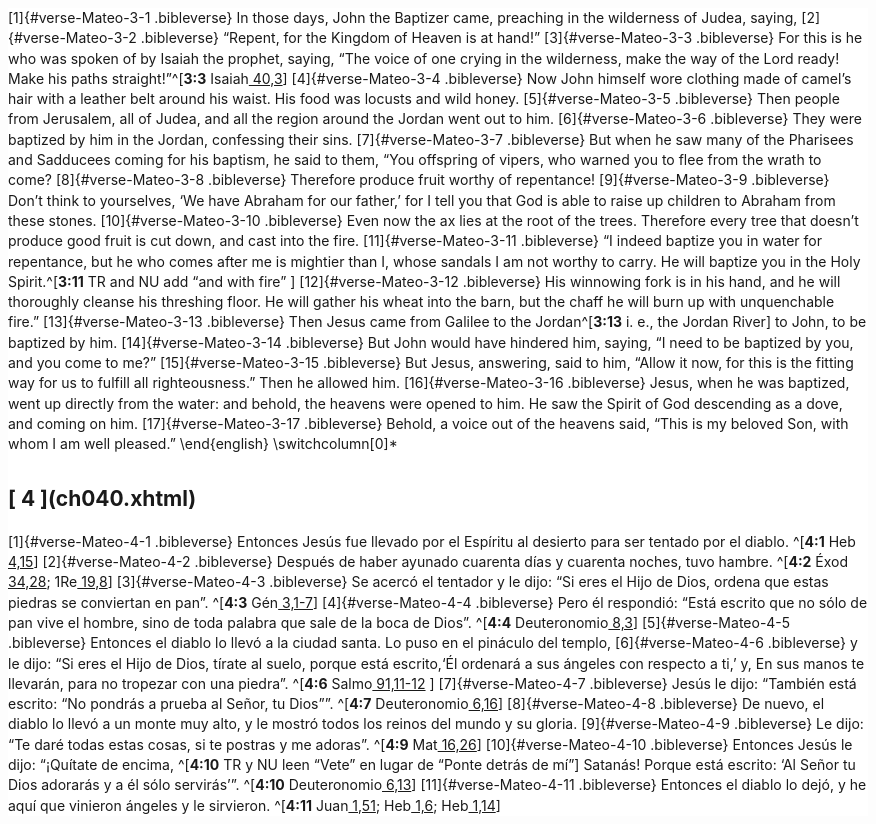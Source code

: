 [1]{#verse-Mateo-3-1 .bibleverse} In those days, John the Baptizer came, preaching in the wilderness of Judea, saying, [2]{#verse-Mateo-3-2 .bibleverse} “Repent, for the Kingdom of Heaven is at hand!” [3]{#verse-Mateo-3-3 .bibleverse} For this is he who was spoken of by Isaiah the prophet, saying, “The voice of one crying in the wilderness, make the way of the Lord ready! Make his paths straight!”^[**3:3** Isaiah[ 40,3](ch046.xhtml#verse-1-Corintios-40-3)] [4]{#verse-Mateo-3-4 .bibleverse} Now John himself wore clothing made of camel’s hair with a leather belt around his waist. His food was locusts and wild honey. [5]{#verse-Mateo-3-5 .bibleverse} Then people from Jerusalem, all of Judea, and all the region around the Jordan went out to him. [6]{#verse-Mateo-3-6 .bibleverse} They were baptized by him in the Jordan, confessing their sins. [7]{#verse-Mateo-3-7 .bibleverse} But when he saw many of the Pharisees and Sadducees coming for his baptism, he said to them, “You offspring of vipers, who warned you to flee from the wrath to come? [8]{#verse-Mateo-3-8 .bibleverse} Therefore produce fruit worthy of repentance! [9]{#verse-Mateo-3-9 .bibleverse} Don’t think to yourselves, ‘We have Abraham for our father,’ for I tell you that God is able to raise up children to Abraham from these stones. [10]{#verse-Mateo-3-10 .bibleverse} Even now the ax lies at the root of the trees. Therefore every tree that doesn’t produce good fruit is cut down, and cast into the fire. [11]{#verse-Mateo-3-11 .bibleverse} “I indeed baptize you in water for repentance, but he who comes after me is mightier than I, whose sandals I am not worthy to carry. He will baptize you in the Holy Spirit.^[**3:11** TR and NU add “and with fire” ] [12]{#verse-Mateo-3-12 .bibleverse} His winnowing fork is in his hand, and he will thoroughly cleanse his threshing floor. He will gather his wheat into the barn, but the chaff he will burn up with unquenchable fire.”
[13]{#verse-Mateo-3-13 .bibleverse} Then Jesus came from Galilee to the Jordan^[**3:13** i. e., the Jordan River] to John, to be baptized by him. [14]{#verse-Mateo-3-14 .bibleverse} But John would have hindered him, saying, “I need to be baptized by you, and you come to me?” [15]{#verse-Mateo-3-15 .bibleverse} But Jesus, answering, said to him, “Allow it now, for this is the fitting way for us to fulfill all righteousness.” Then he allowed him. [16]{#verse-Mateo-3-16 .bibleverse} Jesus, when he was baptized, went up directly from the water: and behold, the heavens were opened to him. He saw the Spirit of God descending as a dove, and coming on him. [17]{#verse-Mateo-3-17 .bibleverse} Behold, a voice out of the heavens said, “This is my beloved Son, with whom I am well pleased.” 
\end{english}
\switchcolumn[0]*

<h2 class="chaptertitle">[&nbsp;4&nbsp;](ch040.xhtml)<span><span id="chapter-Mateo-4"></span></span></h2>

[1]{#verse-Mateo-4-1 .bibleverse} Entonces Jesús fue llevado por el Espíritu al desierto para ser tentado por el diablo. ^[**4:1** Heb[ 4,15](ch046.xhtml#verse-1-Corintios-4-15)] [2]{#verse-Mateo-4-2 .bibleverse} Después de haber ayunado cuarenta días y cuarenta noches, tuvo hambre. ^[**4:2** Éxod[ 34,28](ch046.xhtml#verse-1-Corintios-34-28); 1Re[ 19,8](ch046.xhtml#verse-1-Corintios-19-8)] [3]{#verse-Mateo-4-3 .bibleverse} Se acercó el tentador y le dijo: “Si eres el Hijo de Dios, ordena que estas piedras se conviertan en pan”. ^[**4:3** Gén[ 3,1-7](ch046.xhtml#verse-1-Corintios-3-1)]
[4]{#verse-Mateo-4-4 .bibleverse} Pero él respondió: “Está escrito que no sólo de pan vive el hombre, sino de toda palabra que sale de la boca de Dios”. ^[**4:4** Deuteronomio[ 8,3](ch046.xhtml#verse-1-Corintios-8-3)]
[5]{#verse-Mateo-4-5 .bibleverse} Entonces el diablo lo llevó a la ciudad santa. Lo puso en el pináculo del templo, [6]{#verse-Mateo-4-6 .bibleverse} y le dijo: “Si eres el Hijo de Dios, tírate al suelo, porque está escrito,‘Él ordenará a sus ángeles con respecto a ti,’ y, En sus manos te llevarán, para no tropezar con una piedra”. ^[**4:6** Salmo[ 91,11-12](ch046.xhtml#verse-1-Corintios-91-11) ]
[7]{#verse-Mateo-4-7 .bibleverse} Jesús le dijo: “También está escrito: “No pondrás a prueba al Señor, tu Dios””. ^[**4:7** Deuteronomio[ 6,16](ch046.xhtml#verse-1-Corintios-6-16)]
[8]{#verse-Mateo-4-8 .bibleverse} De nuevo, el diablo lo llevó a un monte muy alto, y le mostró todos los reinos del mundo y su gloria. [9]{#verse-Mateo-4-9 .bibleverse} Le dijo: “Te daré todas estas cosas, si te postras y me adoras”. ^[**4:9** Mat[ 16,26](ch046.xhtml#verse-1-Corintios-16-26)]
[10]{#verse-Mateo-4-10 .bibleverse} Entonces Jesús le dijo: “¡Quítate de encima, ^[**4:10** TR y NU leen “Vete” en lugar de “Ponte detrás de mí”] Satanás! Porque está escrito: ‘Al Señor tu Dios adorarás y a él sólo servirás’”. ^[**4:10** Deuteronomio[ 6,13](ch046.xhtml#verse-1-Corintios-6-13)]
[11]{#verse-Mateo-4-11 .bibleverse} Entonces el diablo lo dejó, y he aquí que vinieron ángeles y le sirvieron. ^[**4:11** Juan[ 1,51](ch046.xhtml#verse-1-Corintios-1-51); Heb[ 1,6](ch046.xhtml#verse-1-Corintios-1-6); Heb[ 1,14](ch046.xhtml#verse-1-Corintios-1-14)]